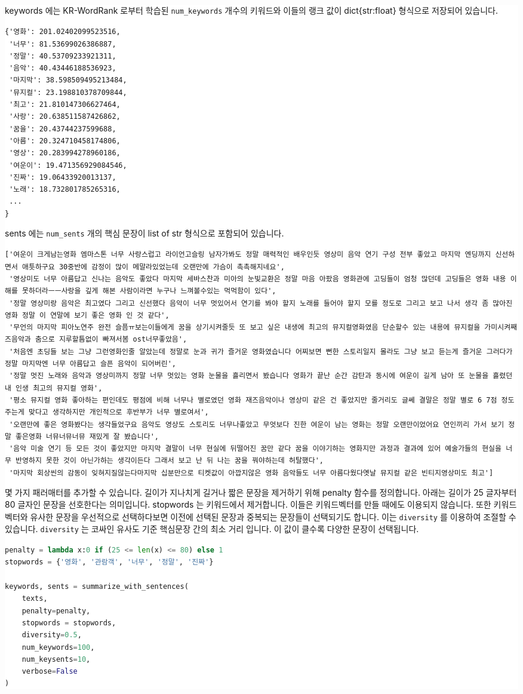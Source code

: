 keywords 에는 KR-WordRank 로부터 학습된 `num_keywords` 개수의 키워드와 이들의 랭크 값이 dict{str:float} 형식으로 저장되어 있습니다.

```
{'영화': 201.02402099523516,
 '너무': 81.53699026386887,
 '정말': 40.53709233921311,
 '음악': 40.43446188536923,
 '마지막': 38.598509495213484,
 '뮤지컬': 23.198810378709844,
 '최고': 21.810147306627464,
 '사랑': 20.638511587426862,
 '꿈을': 20.43744237599688,
 '아름': 20.324710458174806,
 '영상': 20.283994278960186,
 '여운이': 19.471356929084546,
 '진짜': 19.06433920013137,
 '노래': 18.732801785265316,
 ...
}
```
sents 에는 `num_sents` 개의 핵심 문장이 list of str 형식으로 포함되어 있습니다.

```
['여운이 크게남는영화 엠마스톤 너무 사랑스럽고 라이언고슬링 남자가봐도 정말 매력적인 배우인듯 영상미 음악 연기 구성 전부 좋았고 마지막 엔딩까지 신선하면서 애틋하구요 30중반에 감정이 많이 메말라있었는데 오랜만에 가슴이 촉촉해지네요',
 '영상미도 너무 아름답고 신나는 음악도 좋았다 마지막 세바스찬과 미아의 눈빛교환은 정말 마음 아팠음 영화관에 고딩들이 엄청 많던데 고딩들은 영화 내용 이해를 못하더라ㅡㅡ사랑을 깊게 해본 사람이라면 누구나 느껴볼수있는 먹먹함이 있다',
 '정말 영상미랑 음악은 최고였다 그리고 신선했다 음악이 너무 멋있어서 연기를 봐야 할지 노래를 들어야 할지 모를 정도로 그리고 보고 나서 생각 좀 많아진 영화 정말 이 연말에 보기 좋은 영화 인 것 같다',
 '무언의 마지막 피아노연주 완전 슬픔ㅠ보는이들에게 꿈을 상기시켜줄듯 또 보고 싶은 내생에 최고의 뮤지컬영화였음 단순할수 있는 내용에 뮤지컬을 가미시켜째즈음악과 춤으로 지루할틈없이 빠져서봄 ost너무좋았음',
 '처음엔 초딩들 보는 그냥 그런영화인줄 알았는데 정말로 눈과 귀가 즐거운 영화였습니다 어찌보면 뻔한 스토리일지 몰라도 그냥 보고 듣는게 즐거운 그러다가 정말 마지막엔 너무 아름답고 슬픈 음악이 되어버린',
 '정말 멋진 노래와 음악과 영상미까지 정말 너무 멋있는 영화 눈물을 흘리면서 봤습니다 영화가 끝난 순간 감탄과 동시에 여운이 길게 남아 또 눈물을 흘렸던내 인생 최고의 뮤지컬 영화',
 '평소 뮤지컬 영화 좋아하는 편인데도 평점에 비해 너무나 별로였던 영화 재즈음악이나 영상미 같은 건 좋았지만 줄거리도 글쎄 결말은 정말 별로 6 7점 정도 주는게 맞다고 생각하지만 개인적으로 후반부가 너무 별로여서',
 '오랜만에 좋은 영화봤다는 생각들었구요 음악도 영상도 스토리도 너무나좋았고 무엇보다 진한 여운이 남는 영화는 정말 오랜만이었어요 연인끼리 가서 보기 정말 좋은영화 너뮤너뮤너뮤 재밌게 잘 봤습니다',
 '음악 미술 연기 등 모든 것이 좋았지만 마지막 결말이 너무 현실에 뒤떨어진 꿈만 같다 꿈을 이야기하는 영화지만 과정과 결과에 있어 예술가들의 현실을 너무 반영하지 못한 것이 아닌가하는 생각이든다 그래서 보고 난 뒤 나는 꿈을 꿔야하는데 허탈했다',
 '마지막 회상씬의 감동이 잊혀지질않는다마지막 십분만으로 티켓값이 아깝지않은 영화 음악들도 너무 아름다웠다옛날 뮤지컬 같은 빈티지영상미도 최고']
```

몇 가지 패러매터를 추가할 수 있습니다. 길이가 지나치게 길거나 짧은 문장을 제거하기 위해 penalty 함수를 정의합니다. 아래는 길이가 25 글자부터 80 글자인 문장을 선호한다는 의미입니다. stopwords 는 키워드에서 제거합니다. 이들은 키워드벡터를 만들 때에도 이용되지 않습니다. 또한 키워드 벡터와 유사한 문장을 우선적으로 선택하다보면 이전에 선택된 문장과 중복되는 문장들이 선택되기도 합니다. 이는 `diversity` 를 이용하여 조절할 수 있습니다. `diversity` 는 코싸인 유사도 기준 핵심문장 간의 최소 거리 입니다. 이 값이 클수록 다양한 문장이 선택됩니다.

```python
penalty = lambda x:0 if (25 <= len(x) <= 80) else 1
stopwords = {'영화', '관람객', '너무', '정말', '진짜'}

keywords, sents = summarize_with_sentences(
    texts,
    penalty=penalty,
    stopwords = stopwords,
    diversity=0.5,
    num_keywords=100,
    num_keysents=10,
    verbose=False
)
```
